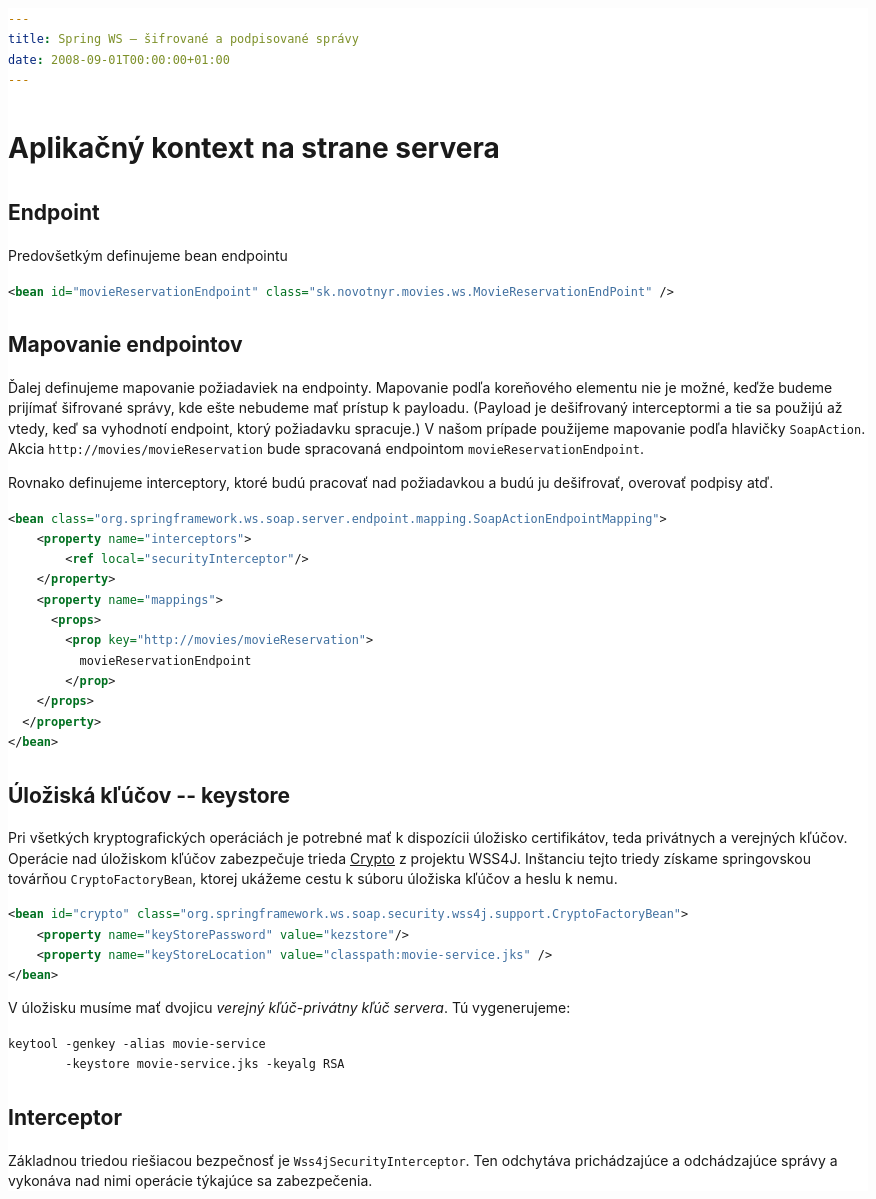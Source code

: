 ```yaml
---
title: Spring WS – šifrované a podpisované správy
date: 2008-09-01T00:00:00+01:00
---
```


# Aplikačný kontext na strane servera
## Endpoint
Predovšetkým definujeme bean endpointu
```xml
<bean id="movieReservationEndpoint" class="sk.novotnyr.movies.ws.MovieReservationEndPoint" />
```
## Mapovanie endpointov
Ďalej definujeme mapovanie požiadaviek na endpointy. Mapovanie podľa koreňového elementu nie je možné, keďže budeme prijímať šifrované správy, kde ešte nebudeme mať prístup k payloadu. (Payload je dešifrovaný interceptormi a tie sa použijú až vtedy, keď sa vyhodnotí endpoint, ktorý požiadavku spracuje.) V našom prípade použijeme mapovanie podľa hlavičky `SoapAction`. Akcia `http://movies/movieReservation` bude spracovaná endpointom `movieReservationEndpoint`. 

Rovnako definujeme interceptory, ktoré budú pracovať nad požiadavkou a budú ju dešifrovať, overovať podpisy atď.
```xml
<bean class="org.springframework.ws.soap.server.endpoint.mapping.SoapActionEndpointMapping">
    <property name="interceptors">
        <ref local="securityInterceptor"/>
    </property>
    <property name="mappings">
      <props>
        <prop key="http://movies/movieReservation">
          movieReservationEndpoint
        </prop>
    </props>
  </property>
</bean>
```
## Úložiská kľúčov -- keystore
Pri všetkých kryptografických operáciách je potrebné mať k dispozícii úložisko certifikátov, teda privátnych a verejných kľúčov. Operácie nad úložiskom kľúčov zabezpečuje trieda [Crypto](http://ws.apache.org/wss4j/apidocs/org/apache/ws/security/components/crypto/Crypto.html ) z projektu WSS4J. Inštanciu tejto triedy získame springovskou továrňou `CryptoFactoryBean`, ktorej ukážeme cestu k súboru úložiska kľúčov a heslu k nemu.
```xml
<bean id="crypto" class="org.springframework.ws.soap.security.wss4j.support.CryptoFactoryBean">
    <property name="keyStorePassword" value="kezstore"/>
    <property name="keyStoreLocation" value="classpath:movie-service.jks" />
</bean> 
```
V úložisku musíme mať dvojicu *verejný kľúč*-*privátny kľúč servera*. Tú vygenerujeme:
```
keytool -genkey -alias movie-service 
        -keystore movie-service.jks -keyalg RSA
```
## Interceptor
Základnou triedou riešiacou bezpečnosť je `Wss4jSecurityInterceptor`. Ten odchytáva prichádzajúce a odchádzajúce správy a vykonáva nad nimi operácie týkajúce sa zabezpečenia.
